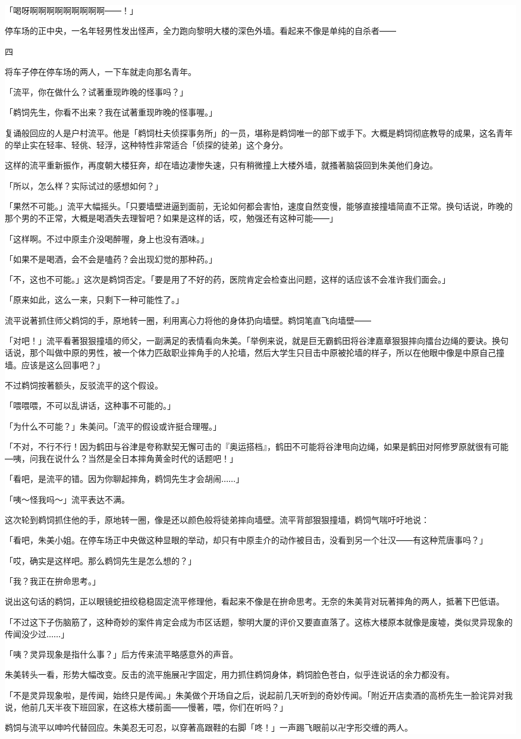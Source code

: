 「喝呀啊啊啊啊啊啊啊啊啊——！」

停车场的正中央，一名年轻男性发出怪声，全力跑向黎明大楼的深色外墙。看起来不像是单纯的自杀者——

四

将车子停在停车场的两人，一下车就走向那名青年。

「流平，你在做什么？试著重现昨晚的怪事吗？」

「鹈饲先生，你看不出来？我在试著重现昨晚的怪事喔。」

复诵般回应的人是户村流平。他是「鹈饲杜夫侦探事务所」的一员，堪称是鹈饲唯一的部下或手下。大概是鹈饲彻底教导的成果，这名青年的举止实在轻率、轻佻、轻浮，这种特性非常适合「侦探的徒弟」这个身分。

这样的流平重新振作，再度朝大楼狂奔，却在墙边凄惨失速，只有稍微撞上大楼外墙，就搔著脑袋回到朱美他们身边。

「所以，怎么样？实际试过的感想如何？」

「果然不可能。」流平大幅摇头。「只要墙壁进逼到面前，无论如何都会害怕，速度自然变慢，能够直接撞墙简直不正常。换句话说，昨晚的那个男的不正常，大概是喝酒失去理智吧？如果是这样的话，哎，勉强还有这种可能——」

「这样啊。不过中原圭介没喝醉喔，身上也没有酒味。」

「如果不是喝酒，会不会是嗑药？会出现幻觉的那种药。」

「不，这也不可能。」这次是鹈饲否定。「要是用了不好的药，医院肯定会检查出问题，这样的话应该不会准许我们面会。」

「原来如此，这么一来，只剩下一种可能性了。」

流平说著抓住师父鹈饲的手，原地转一圈，利用离心力将他的身体扔向墙壁。鹈饲笔直飞向墙壁——

「对吧！」流平看著狠狠撞墙的师父，一副满足的表情看向朱美。「举例来说，就是巨无霸鹤田将谷津嘉章狠狠摔向擂台边绳的要诀。换句话说，那个叫做中原的男性，被一个体力匹敌职业摔角手的人抡墙，然后大学生只目击中原被抡墙的样子，所以在他眼中像是中原自己撞墙。应该是这么回事吧？」

不过鹈饲按著额头，反驳流平的这个假设。

「喂喂喂，不可以乱讲话，这种事不可能的。」

「为什么不可能？」朱美问。「流平的假设或许挺合理喔。」

「不对，不行不行！因为鹤田与谷津是夸称默契无懈可击的『奥运搭档』，鹤田不可能将谷津甩向边绳，如果是鹤田对阿修罗原就很有可能—咦，问我在说什么？当然是全日本摔角黄金时代的话题吧！」

「看吧，是流平的错。因为你聊起摔角，鹈饲先生才会胡闹……」

「咦～怪我吗～」流平表达不满。

这次轮到鹈饲抓住他的手，原地转一圈，像是还以颜色般将徒弟摔向墙壁。流平背部狠狠撞墙，鹈饲气喘吁吁地说：

「看吧，朱美小姐。在停车场正中央做这种显眼的举动，却只有中原圭介的动作被目击，没看到另一个壮汉——有这种荒唐事吗？」

「哎，确实是这样吧。那么鹈饲先生是怎么想的？」

「我？我正在拚命思考。」

说出这句话的鹈饲，正以眼镜蛇扭绞稳稳固定流平修理他，看起来不像是在拚命思考。无奈的朱美背对玩著摔角的两人，抵著下巴低语。

「不过这下子伤脑筋了，这种奇妙的案件肯定会成为市区话题，黎明大厦的评价又要直直落了。这栋大楼原本就像是废墟，类似灵异现象的传闻没少过……」

「咦？灵异现象是指什么事？」后方传来流平略感意外的声音。

朱美转头一看，形势大幅改变。反击的流平施展卍字固定，用力抓住鹈饲身体，鹈饲脸色苍白，似乎连说话的余力都没有。

「不是灵异现象啦，是传闻，始终只是传闻。」朱美做个开场自之后，说起前几天听到的奇妙传闻。「附近开店卖酒的高桥先生一脸诧异对我说，他前几天半夜下班回家，在这栋大楼前面——慢著，喂，你们在听吗？」

鹈饲与流平以呻吟代替回应。朱美忍无可忍，以穿著高跟鞋的右脚「咚！」一声踢飞眼前以卍字形交缠的两人。
